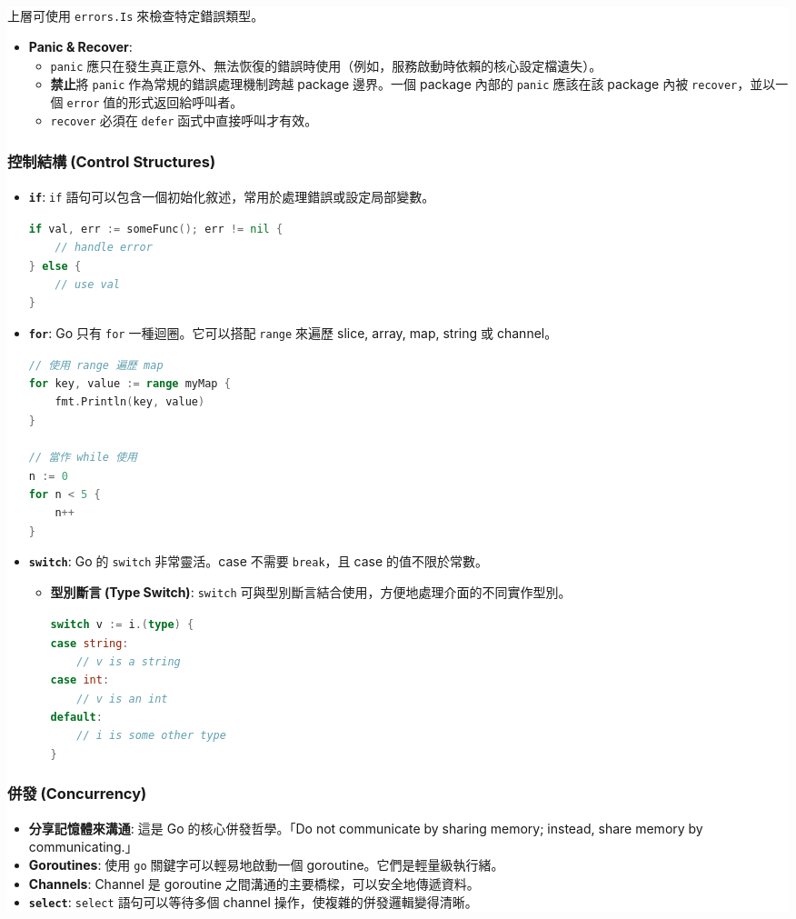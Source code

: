   上層可使用 `errors.Is` 來檢查特定錯誤類型。

- **Panic & Recover**:
  - `panic` 應只在發生真正意外、無法恢復的錯誤時使用（例如，服務啟動時依賴的核心設定檔遺失）。
  - **禁止**將 `panic` 作為常規的錯誤處理機制跨越 package 邊界。一個 package 內部的 `panic` 應該在該 package 內被 `recover`，並以一個 `error` 值的形式返回給呼叫者。
  - `recover` 必須在 `defer` 函式中直接呼叫才有效。

### 控制結構 (Control Structures)

- **`if`**: `if` 語句可以包含一個初始化敘述，常用於處理錯誤或設定局部變數。
  ```go
  if val, err := someFunc(); err != nil {
      // handle error
  } else {
      // use val
  }
  ```
- **`for`**: Go 只有 `for` 一種迴圈。它可以搭配 `range` 來遍歷 slice, array, map, string 或 channel。

  ```go
  // 使用 range 遍歷 map
  for key, value := range myMap {
      fmt.Println(key, value)
  }

  // 當作 while 使用
  n := 0
  for n < 5 {
      n++
  }
  ```

- **`switch`**: Go 的 `switch` 非常靈活。case 不需要 `break`，且 case 的值不限於常數。
  - **型別斷言 (Type Switch)**: `switch` 可與型別斷言結合使用，方便地處理介面的不同實作型別。
    ```go
    switch v := i.(type) {
    case string:
        // v is a string
    case int:
        // v is an int
    default:
        // i is some other type
    }
    ```

### 併發 (Concurrency)

- **分享記憶體來溝通**: 這是 Go 的核心併發哲學。「Do not communicate by sharing memory; instead, share memory by communicating.」
- **Goroutines**: 使用 `go` 關鍵字可以輕易地啟動一個 goroutine。它們是輕量級執行緒。
- **Channels**: Channel 是 goroutine 之間溝通的主要橋樑，可以安全地傳遞資料。
- **`select`**: `select` 語句可以等待多個 channel 操作，使複雜的併發邏輯變得清晰。
